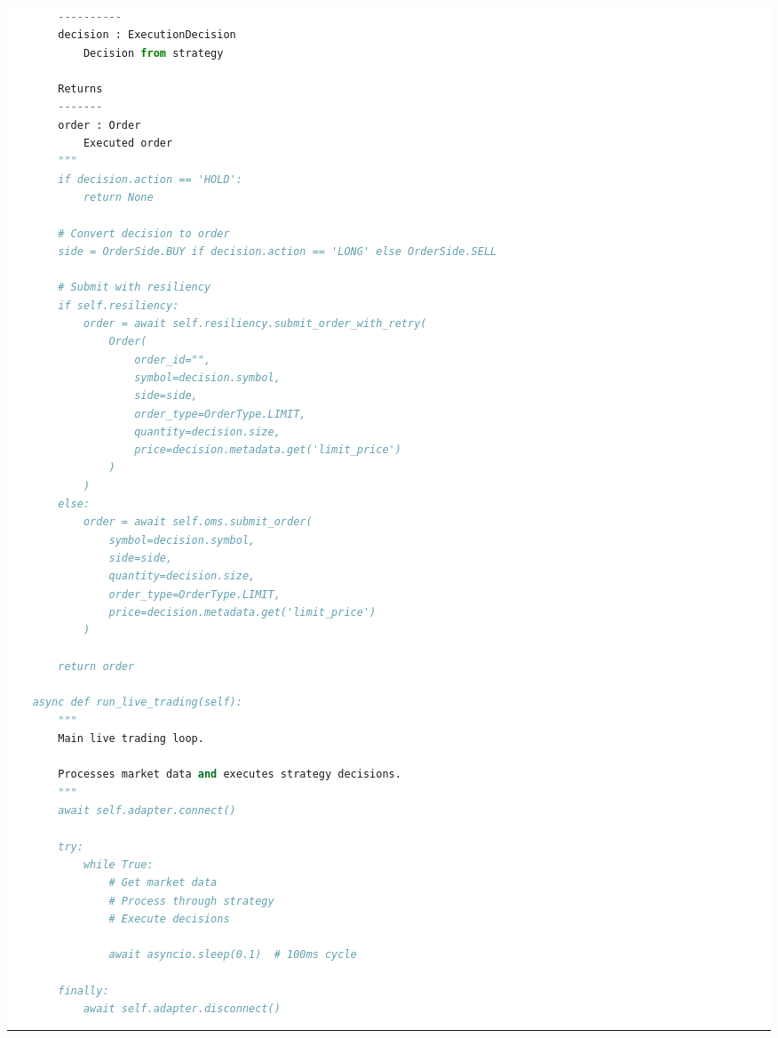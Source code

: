 ```python
        ----------
        decision : ExecutionDecision
            Decision from strategy
        
        Returns
        -------
        order : Order
            Executed order
        """
        if decision.action == 'HOLD':
            return None
        
        # Convert decision to order
        side = OrderSide.BUY if decision.action == 'LONG' else OrderSide.SELL
        
        # Submit with resiliency
        if self.resiliency:
            order = await self.resiliency.submit_order_with_retry(
                Order(
                    order_id="",
                    symbol=decision.symbol,
                    side=side,
                    order_type=OrderType.LIMIT,
                    quantity=decision.size,
                    price=decision.metadata.get('limit_price')
                )
            )
        else:
            order = await self.oms.submit_order(
                symbol=decision.symbol,
                side=side,
                quantity=decision.size,
                order_type=OrderType.LIMIT,
                price=decision.metadata.get('limit_price')
            )
        
        return order
    
    async def run_live_trading(self):
        """
        Main live trading loop.
        
        Processes market data and executes strategy decisions.
        """
        await self.adapter.connect()
        
        try:
            while True:
                # Get market data
                # Process through strategy
                # Execute decisions
                
                await asyncio.sleep(0.1)  # 100ms cycle
        
        finally:
            await self.adapter.disconnect()
```

---